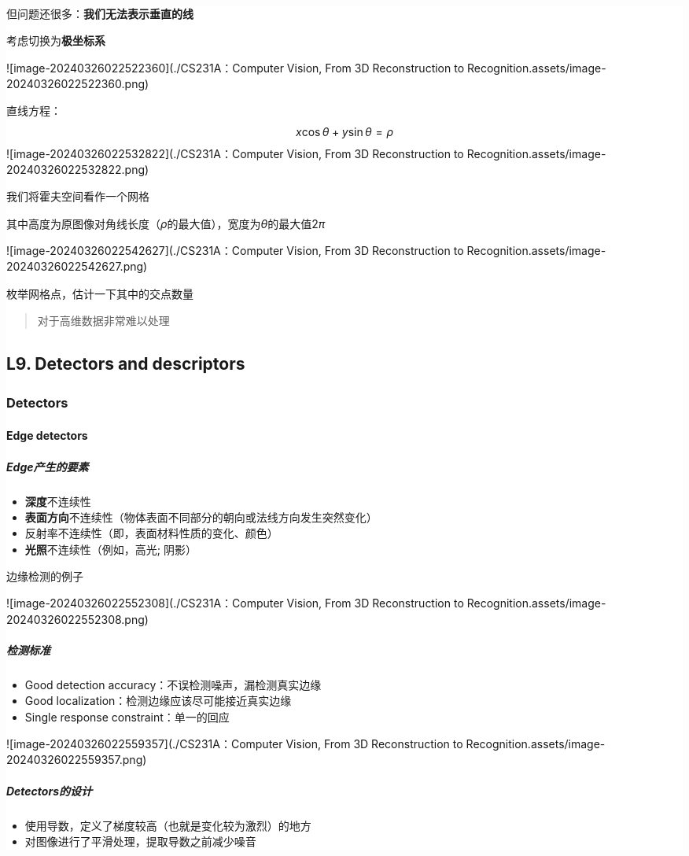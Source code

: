 但问题还很多：**我们无法表示垂直的线**

考虑切换为**极坐标系**

![image-20240326022522360](./CS231A：Computer Vision, From 3D Reconstruction to Recognition.assets/image-20240326022522360.png)

直线方程：
$$
x\cos\theta +y\sin\theta = \rho
$$
![image-20240326022532822](./CS231A：Computer Vision, From 3D Reconstruction to Recognition.assets/image-20240326022532822.png)

我们将霍夫空间看作一个网格

其中高度为原图像对角线长度（$\rho$的最大值），宽度为$\theta$的最大值$2\pi$

![image-20240326022542627](./CS231A：Computer Vision, From 3D Reconstruction to Recognition.assets/image-20240326022542627.png)

枚举网格点，估计一下其中的交点数量



>   对于高维数据非常难以处理



## L9. Detectors and descriptors

### Detectors

#### Edge detectors

##### Edge产生的要素

-   **深度**不连续性
-   **表面方向**不连续性（物体表面不同部分的朝向或法线方向发生突然变化）
-   反射率不连续性（即，表面材料性质的变化、颜色）
-   **光照**不连续性（例如，高光; 阴影）

边缘检测的例子

![image-20240326022552308](./CS231A：Computer Vision, From 3D Reconstruction to Recognition.assets/image-20240326022552308.png)

##### 检测标准

-   Good detection accuracy：不误检测噪声，漏检测真实边缘
-   Good localization：检测边缘应该尽可能接近真实边缘
-   Single response constraint：单一的回应

![image-20240326022559357](./CS231A：Computer Vision, From 3D Reconstruction to Recognition.assets/image-20240326022559357.png)

##### Detectors的设计

-   使用导数，定义了梯度较高（也就是变化较为激烈）的地方
-   对图像进行了平滑处理，提取导数之前减少噪音
